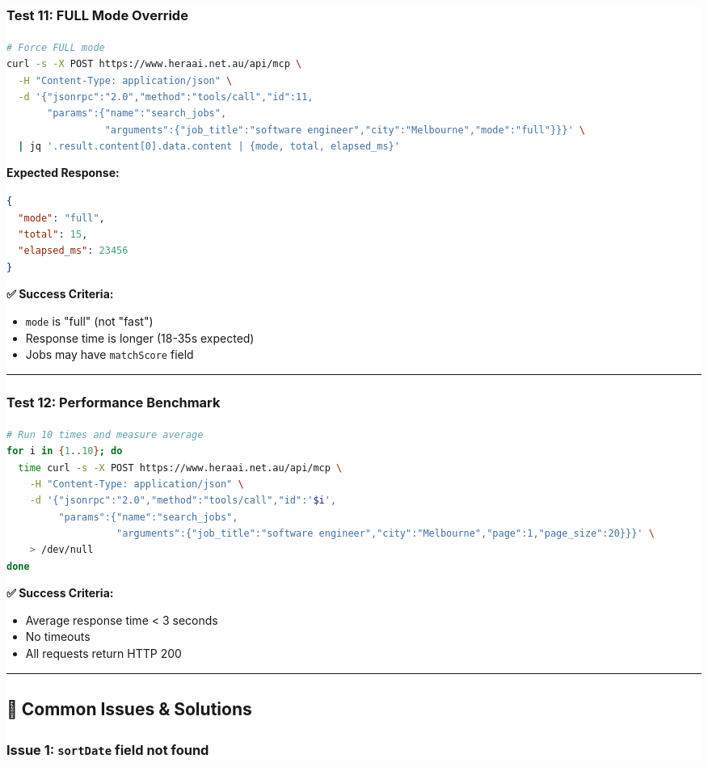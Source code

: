 ### Test 11: FULL Mode Override

```bash
# Force FULL mode
curl -s -X POST https://www.heraai.net.au/api/mcp \
  -H "Content-Type: application/json" \
  -d '{"jsonrpc":"2.0","method":"tools/call","id":11,
       "params":{"name":"search_jobs",
                 "arguments":{"job_title":"software engineer","city":"Melbourne","mode":"full"}}}' \
  | jq '.result.content[0].data.content | {mode, total, elapsed_ms}'
```

**Expected Response:**
```json
{
  "mode": "full",
  "total": 15,
  "elapsed_ms": 23456
}
```

**✅ Success Criteria:**
- `mode` is "full" (not "fast")
- Response time is longer (18-35s expected)
- Jobs may have `matchScore` field

---

### Test 12: Performance Benchmark

```bash
# Run 10 times and measure average
for i in {1..10}; do
  time curl -s -X POST https://www.heraai.net.au/api/mcp \
    -H "Content-Type: application/json" \
    -d '{"jsonrpc":"2.0","method":"tools/call","id":'$i',
         "params":{"name":"search_jobs",
                   "arguments":{"job_title":"software engineer","city":"Melbourne","page":1,"page_size":20}}}' \
    > /dev/null
done
```

**✅ Success Criteria:**
- Average response time < 3 seconds
- No timeouts
- All requests return HTTP 200

---

## 🚨 Common Issues & Solutions

### Issue 1: `sortDate` field not found
